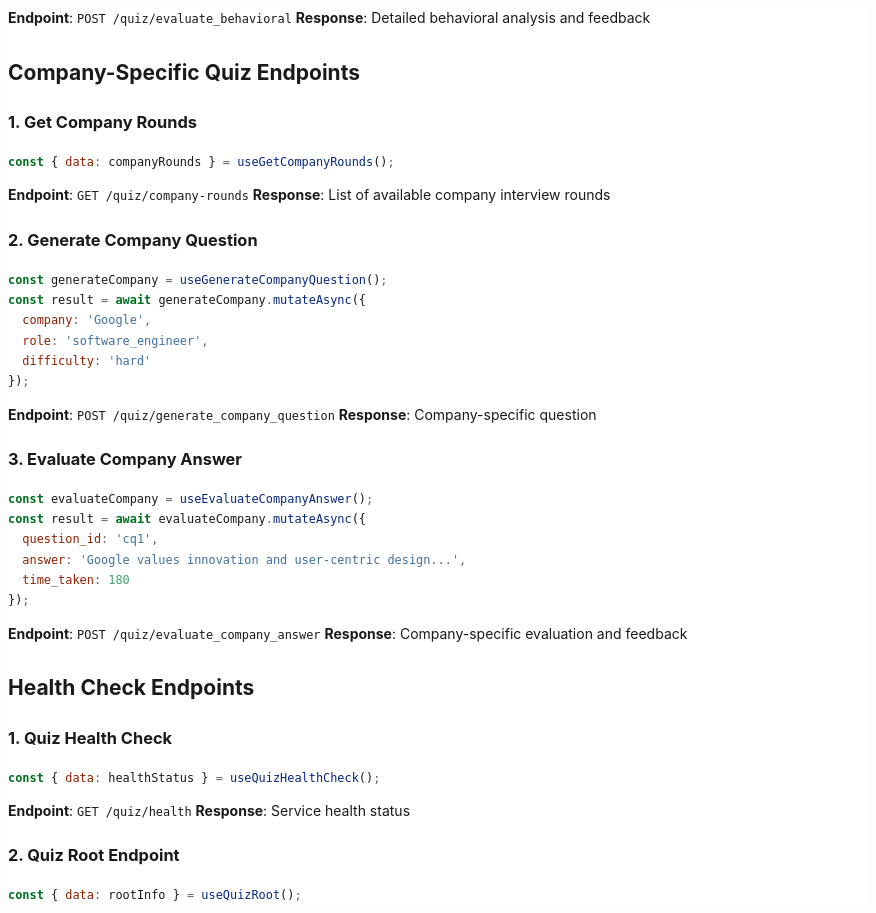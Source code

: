 **Endpoint**: `POST /quiz/evaluate_behavioral`
**Response**: Detailed behavioral analysis and feedback

## Company-Specific Quiz Endpoints

### 1. Get Company Rounds
```javascript
const { data: companyRounds } = useGetCompanyRounds();
```

**Endpoint**: `GET /quiz/company-rounds`
**Response**: List of available company interview rounds

### 2. Generate Company Question
```javascript
const generateCompany = useGenerateCompanyQuestion();
const result = await generateCompany.mutateAsync({
  company: 'Google',
  role: 'software_engineer',
  difficulty: 'hard'
});
```

**Endpoint**: `POST /quiz/generate_company_question`
**Response**: Company-specific question

### 3. Evaluate Company Answer
```javascript
const evaluateCompany = useEvaluateCompanyAnswer();
const result = await evaluateCompany.mutateAsync({
  question_id: 'cq1',
  answer: 'Google values innovation and user-centric design...',
  time_taken: 180
});
```

**Endpoint**: `POST /quiz/evaluate_company_answer`
**Response**: Company-specific evaluation and feedback

## Health Check Endpoints

### 1. Quiz Health Check
```javascript
const { data: healthStatus } = useQuizHealthCheck();
```

**Endpoint**: `GET /quiz/health`
**Response**: Service health status

### 2. Quiz Root Endpoint
```javascript
const { data: rootInfo } = useQuizRoot();
```
